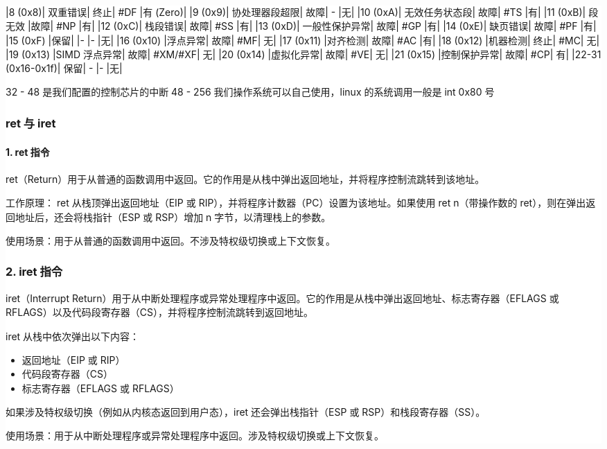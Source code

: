 |8 (0x8)|	双重错误|	终止|	#DF	|有 (Zero)|
|9 (0x9)|	协处理器段超限|	故障|	-	|无|
|10 (0xA)|	无效任务状态段|	故障|	#TS	|有|
|11 (0xB)|	段无效	|故障|	#NP	|有|
|12 (0xC)|	栈段错误|	故障|	#SS	|有|
|13 (0xD)|	一般性保护异常|	故障|	#GP	|有|
|14 (0xE)|	缺页错误|	故障|	#PF	|有|
|15 (0xF)	|保留|	|-	|-	|无|
|16 (0x10)	|浮点异常|	故障|	#MF|	无|
|17 (0x11)	|对齐检测|	故障|	#AC	|有|
|18 (0x12)	|机器检测|	终止|	#MC|	无|
|19 (0x13)	|SIMD 浮点异常|	故障|	#XM/#XF|	无|
|20 (0x14)	|虚拟化异常|	故障|	#VE|	无|
|21 (0x15)	|控制保护异常|	故障|	#CP|	有|
|22-31 (0x16-0x1f)|	保留|	-	|-	|无|

32 - 48 是我们配置的控制芯片的中断
48 - 256 我们操作系统可以自己使用，linux 的系统调用一般是 int 0x80 号

### ret 与 iret

#### 1. ret 指令

ret（Return）用于从普通的函数调用中返回。它的作用是从栈中弹出返回地址，并将程序控制流跳转到该地址。

工作原理：
ret 从栈顶弹出返回地址（EIP 或 RIP），并将程序计数器（PC）设置为该地址。如果使用 ret n（带操作数的 ret），则在弹出返回地址后，还会将栈指针（ESP 或 RSP）增加 n 字节，以清理栈上的参数。

使用场景：用于从普通的函数调用中返回。不涉及特权级切换或上下文恢复。

### 2. iret 指令
iret（Interrupt Return）用于从中断处理程序或异常处理程序中返回。它的作用是从栈中弹出返回地址、标志寄存器（EFLAGS 或 RFLAGS）以及代码段寄存器（CS），并将程序控制流跳转到返回地址。

iret 从栈中依次弹出以下内容：
- 返回地址（EIP 或 RIP）
- 代码段寄存器（CS）
- 标志寄存器（EFLAGS 或 RFLAGS）

如果涉及特权级切换（例如从内核态返回到用户态），iret 还会弹出栈指针（ESP 或 RSP）和栈段寄存器（SS）。

使用场景：用于从中断处理程序或异常处理程序中返回。涉及特权级切换或上下文恢复。
